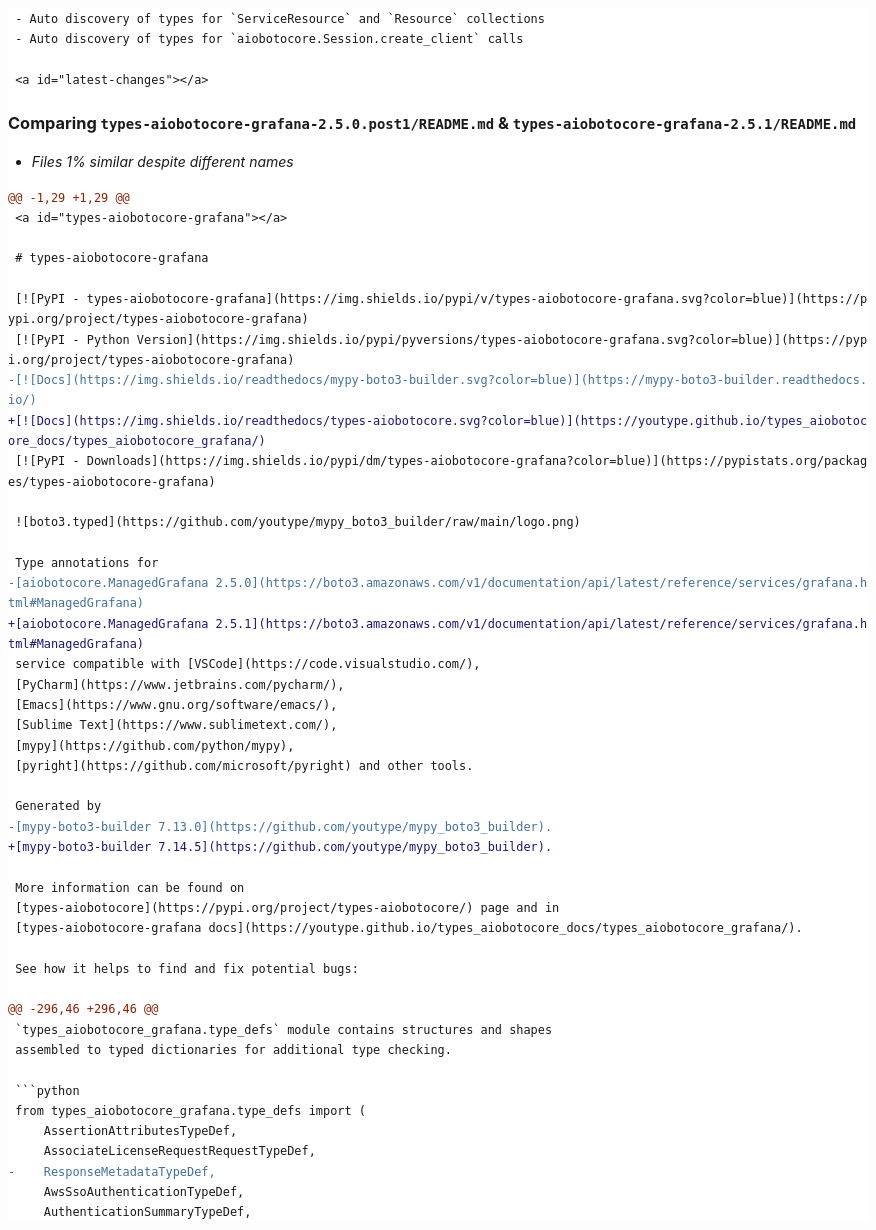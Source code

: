 ```diff
 - Auto discovery of types for `ServiceResource` and `Resource` collections
 - Auto discovery of types for `aiobotocore.Session.create_client` calls
 
 <a id="latest-changes"></a>
```

### Comparing `types-aiobotocore-grafana-2.5.0.post1/README.md` & `types-aiobotocore-grafana-2.5.1/README.md`

 * *Files 1% similar despite different names*

```diff
@@ -1,29 +1,29 @@
 <a id="types-aiobotocore-grafana"></a>
 
 # types-aiobotocore-grafana
 
 [![PyPI - types-aiobotocore-grafana](https://img.shields.io/pypi/v/types-aiobotocore-grafana.svg?color=blue)](https://pypi.org/project/types-aiobotocore-grafana)
 [![PyPI - Python Version](https://img.shields.io/pypi/pyversions/types-aiobotocore-grafana.svg?color=blue)](https://pypi.org/project/types-aiobotocore-grafana)
-[![Docs](https://img.shields.io/readthedocs/mypy-boto3-builder.svg?color=blue)](https://mypy-boto3-builder.readthedocs.io/)
+[![Docs](https://img.shields.io/readthedocs/types-aiobotocore.svg?color=blue)](https://youtype.github.io/types_aiobotocore_docs/types_aiobotocore_grafana/)
 [![PyPI - Downloads](https://img.shields.io/pypi/dm/types-aiobotocore-grafana?color=blue)](https://pypistats.org/packages/types-aiobotocore-grafana)
 
 ![boto3.typed](https://github.com/youtype/mypy_boto3_builder/raw/main/logo.png)
 
 Type annotations for
-[aiobotocore.ManagedGrafana 2.5.0](https://boto3.amazonaws.com/v1/documentation/api/latest/reference/services/grafana.html#ManagedGrafana)
+[aiobotocore.ManagedGrafana 2.5.1](https://boto3.amazonaws.com/v1/documentation/api/latest/reference/services/grafana.html#ManagedGrafana)
 service compatible with [VSCode](https://code.visualstudio.com/),
 [PyCharm](https://www.jetbrains.com/pycharm/),
 [Emacs](https://www.gnu.org/software/emacs/),
 [Sublime Text](https://www.sublimetext.com/),
 [mypy](https://github.com/python/mypy),
 [pyright](https://github.com/microsoft/pyright) and other tools.
 
 Generated by
-[mypy-boto3-builder 7.13.0](https://github.com/youtype/mypy_boto3_builder).
+[mypy-boto3-builder 7.14.5](https://github.com/youtype/mypy_boto3_builder).
 
 More information can be found on
 [types-aiobotocore](https://pypi.org/project/types-aiobotocore/) page and in
 [types-aiobotocore-grafana docs](https://youtype.github.io/types_aiobotocore_docs/types_aiobotocore_grafana/).
 
 See how it helps to find and fix potential bugs:
 
@@ -296,46 +296,46 @@
 `types_aiobotocore_grafana.type_defs` module contains structures and shapes
 assembled to typed dictionaries for additional type checking.
 
 ```python
 from types_aiobotocore_grafana.type_defs import (
     AssertionAttributesTypeDef,
     AssociateLicenseRequestRequestTypeDef,
-    ResponseMetadataTypeDef,
     AwsSsoAuthenticationTypeDef,
     AuthenticationSummaryTypeDef,
```